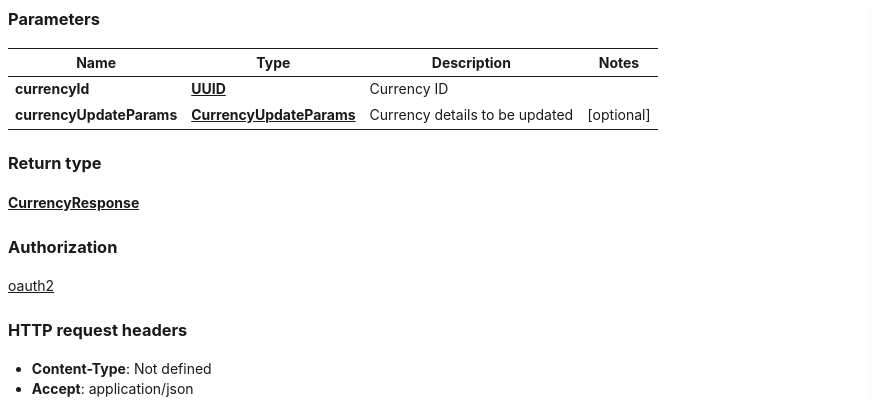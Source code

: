 ```java
```

### Parameters

Name | Type | Description  | Notes
------------- | ------------- | ------------- | -------------
 **currencyId** | [**UUID**](.md)| Currency ID |
 **currencyUpdateParams** | [**CurrencyUpdateParams**](CurrencyUpdateParams.md)| Currency details to be updated | [optional]

### Return type

[**CurrencyResponse**](CurrencyResponse.md)

### Authorization

[oauth2](../README.md#oauth2)

### HTTP request headers

 - **Content-Type**: Not defined
 - **Accept**: application/json

